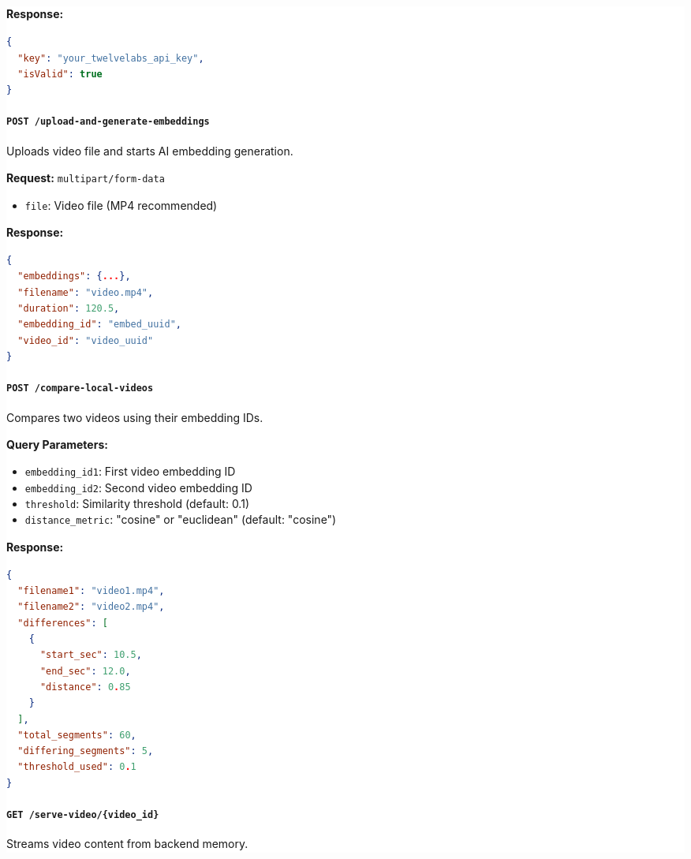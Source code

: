 **Response:**
```json
{
  "key": "your_twelvelabs_api_key",
  "isValid": true
}
```

#### `POST /upload-and-generate-embeddings`
Uploads video file and starts AI embedding generation.

**Request:** `multipart/form-data`
- `file`: Video file (MP4 recommended)

**Response:**
```json
{
  "embeddings": {...},
  "filename": "video.mp4",
  "duration": 120.5,
  "embedding_id": "embed_uuid",
  "video_id": "video_uuid"
}
```

#### `POST /compare-local-videos`
Compares two videos using their embedding IDs.

**Query Parameters:**
- `embedding_id1`: First video embedding ID
- `embedding_id2`: Second video embedding ID
- `threshold`: Similarity threshold (default: 0.1)
- `distance_metric`: "cosine" or "euclidean" (default: "cosine")

**Response:**
```json
{
  "filename1": "video1.mp4",
  "filename2": "video2.mp4",
  "differences": [
    {
      "start_sec": 10.5,
      "end_sec": 12.0,
      "distance": 0.85
    }
  ],
  "total_segments": 60,
  "differing_segments": 5,
  "threshold_used": 0.1
}
```

#### `GET /serve-video/{video_id}`
Streams video content from backend memory.
